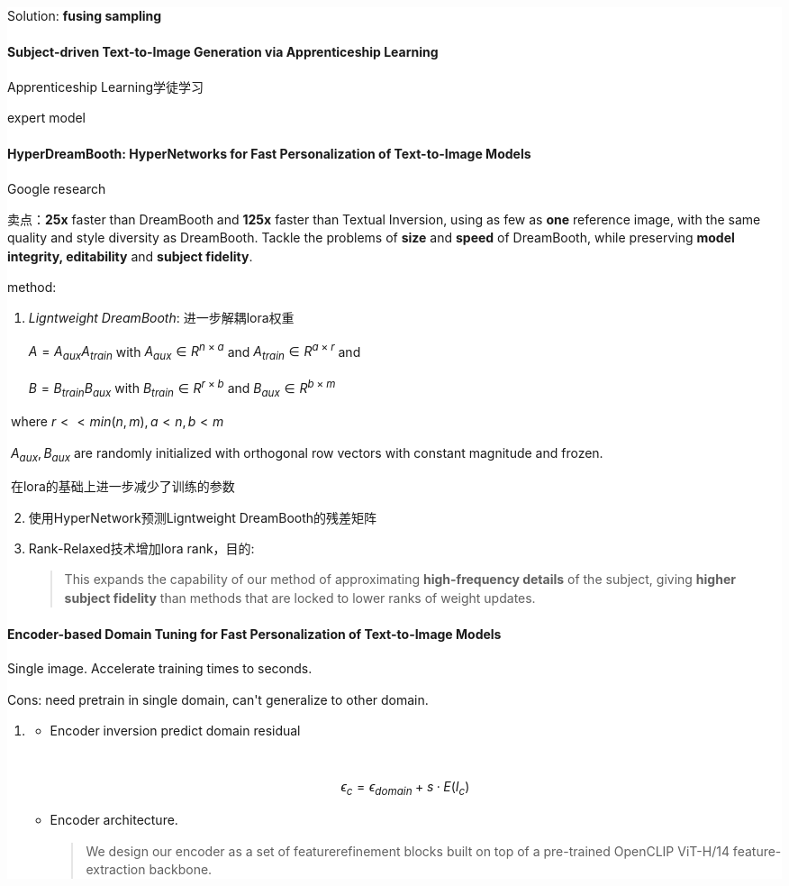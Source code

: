 Solution: **fusing sampling**



#### Subject-driven Text-to-Image Generation via Apprenticeship Learning

Apprenticeship Learning学徒学习

expert model



#### HyperDreamBooth: HyperNetworks for Fast Personalization of Text-to-Image Models

Google research

卖点：**25x** faster than DreamBooth and **125x** faster than Textual Inversion, using as few as **one** reference image, with the same quality and style diversity as DreamBooth. Tackle the problems of **size** and **speed** of DreamBooth, while preserving **model integrity, editability** and **subject fidelity**.

method: 

 1. *Ligntweight DreamBooth*: 进一步解耦lora权重

    $A = A_{aux}A_{train}$ with $A_{aux}\in R^{n\times a}$ and $A_{train}\in R^{a\times r}$ and

    $B=B_{train}B_{aux}$ with $B_{train}\in R^{r\times b}$ and $B_{aux}\in R^{b \times m}$

​		where $r<<min(n,m), a<n, b<m$  

​		$A_{aux},B_{aux}$  are randomly initialized with orthogonal row vectors with constant magnitude and frozen.

​		在lora的基础上进一步减少了训练的参数

 2. 使用HyperNetwork预测Ligntweight DreamBooth的残差矩阵

 3. Rank-Relaxed技术增加lora rank，目的: 

    > This expands the capability of our method of approximating **high-frequency details** of the subject, giving **higher subject fidelity** than methods that are locked to lower ranks of weight updates.



#### Encoder-based Domain Tuning for Fast Personalization of Text-to-Image Models

Single image. Accelerate training times to seconds.

Cons: need pretrain in single domain, can't generalize to other domain.

1. * Encoder inversion predict domain residual 

   ​              $$\epsilon_c=\epsilon_{domain}+s·E(I_c)$$ 

   * Encoder architecture.

     > We design our encoder as a set of featurerefinement blocks built on top of a pre-trained OpenCLIP ViT-H/14 feature-extraction backbone.
